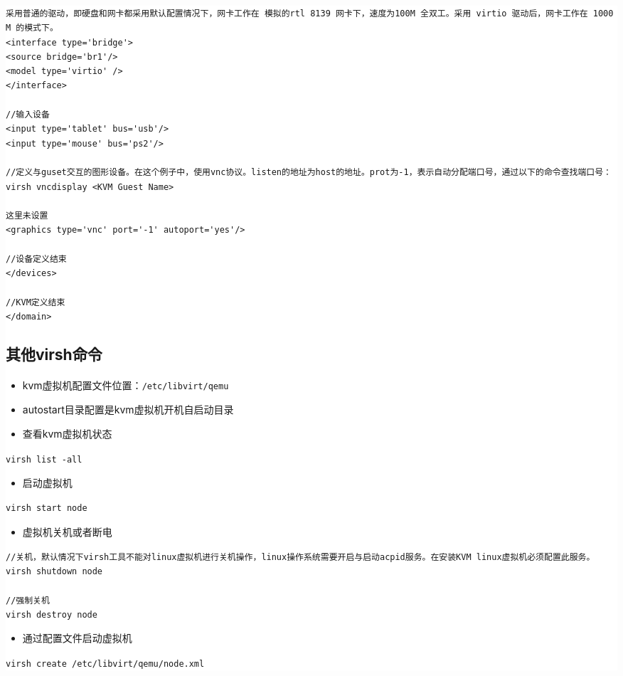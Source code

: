 ```
采用普通的驱动，即硬盘和网卡都采用默认配置情况下，网卡工作在 模拟的rtl 8139 网卡下，速度为100M 全双工。采用 virtio 驱动后，网卡工作在 1000M 的模式下。
<interface type='bridge'>
<source bridge='br1'/>
<model type='virtio' />
</interface>

//输入设备
<input type='tablet' bus='usb'/>
<input type='mouse' bus='ps2'/>

//定义与guset交互的图形设备。在这个例子中，使用vnc协议。listen的地址为host的地址。prot为-1，表示自动分配端口号，通过以下的命令查找端口号：
virsh vncdisplay <KVM Guest Name>

这里未设置
<graphics type='vnc' port='-1' autoport='yes'/>

//设备定义结束
</devices>

//KVM定义结束
</domain>
```



## 其他virsh命令

- kvm虚拟机配置文件位置：`/etc/libvirt/qemu`
- autostart目录配置是kvm虚拟机开机自启动目录


- 查看kvm虚拟机状态

```
virsh list -all
```

- 启动虚拟机

```
virsh start node
```

- 虚拟机关机或者断电

```
//关机，默认情况下virsh工具不能对linux虚拟机进行关机操作，linux操作系统需要开启与启动acpid服务。在安装KVM linux虚拟机必须配置此服务。
virsh shutdown node

//强制关机
virsh destroy node
```

- 通过配置文件启动虚拟机

```
virsh create /etc/libvirt/qemu/node.xml
```
